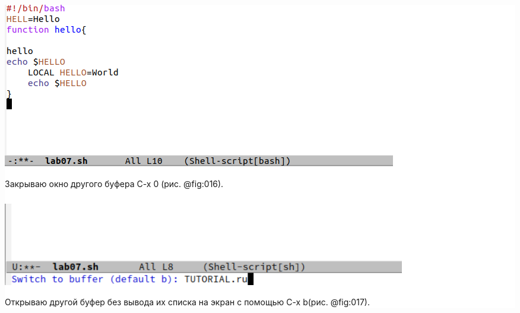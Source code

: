 ![2023-2024/labs/lab09/report/image/01.png at master · wangyuanxing1/2023-2024 (github.com)](https://github.com/wangyuanxing1/2023-2024/blob/master/labs/lab09/report/image/15.png)

Закрываю окно другого буфера C-x 0 (рис. @fig:016).

![2023-2024/labs/lab09/report/image/01.png at master · wangyuanxing1/2023-2024 (github.com)](https://github.com/wangyuanxing1/2023-2024/blob/master/labs/lab09/report/image/16.png)

Открываю другой буфер без вывода их списка на экран с помощью C-x b(рис. @fig:017).
